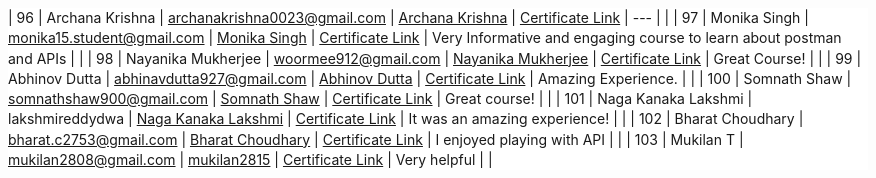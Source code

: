 |  96 | Archana Krishna                       | archanakrishna0023@gmail.com          | [Archana Krishna](https://www.linkedin.com/in/archana-krishna-2a4785278)                                                                                                                    | [Certificate Link](https://api.badgr.io/public/assertions/-c-Ww_-cTte3Yzc2y7AlZg?identity__email=archanakrishna0023%40gmail.com)                                                                                                              | ---                                                                                                                                                                     |                                                   |
|  97 | Monika Singh                          | monika15.student@gmail.com            | [Monika Singh](https://www.linkedin.com/in/shmonika/)                                                                                                                                       | [Certificate Link](https://api.badgr.io/public/assertions/S66SRcbgQn6A0fvj2YrnJw?identity__email=monika15.student%40gmail.com)                                                                                                                | Very Informative and engaging course to learn about postman and APIs                                                                                                    |                                                   |
|  98 | Nayanika Mukherjee                    | woormee912@gmail.com                  | [Nayanika Mukherjee](https://www.linkedin.com/in/nayanika-mukherjee-76a24027b/)                                                                                                             | [Certificate Link](https://api.badgr.io/public/assertions/DZN9hv3HRFy2xuVeEd8tRQ?identity__email=woormee912%40gmail.com)                                                                                                                      | Great Course!                                                                                                                                                           |                                                   |
|  99 | Abhinov Dutta                         | abhinavdutta927@gmail.com             | [Abhinov Dutta](www.linkedin.com/in/abhinov-dutta-a98509258)                                                                                                                                | [Certificate Link](https://api.badgr.io/public/assertions/PsFN46bOTJ-GYxBUG8Z1cA?identity__email=abhinavdutta927%40gmail.com)                                                                                                                 | Amazing Experience.                                                                                                                                                     |                                                   |
| 100 | Somnath Shaw                          | somnathshaw900@gmail.com              | [Somnath Shaw](https://www.linkedin.com/in/somnath0904/)                                                                                                                                    | [Certificate Link](https://api.badgr.io/public/assertions/jkMG1MyqRZ2X1g9Y_EqJxA?identity__email=somnath.arcade3.2024%40gmail.com)                                                                                                            | Great course!                                                                                                                                                           |                                                   |
| 101 | Naga Kanaka Lakshmi                   | lakshmireddydwa                       | [Naga Kanaka Lakshmi](https://www.linkedin.com/in/naga-kanaka-lakshmi-dwarampudi/)                                                                                                          | [Certificate Link](https://api.badgr.io/public/assertions/HFc0F3nATDWNVnyTILf9zQ?identity__email=lakshmireddydwarampudi436%40gmail.com)                                                                                                       | It was an amazing experience!                                                                                                                                           |                                                   |
| 102 | Bharat Choudhary                      | bharat.c2753@gmail.com                | [Bharat Choudhary](https://www.linkedin.com/in/bharat-choudhary27/)                                                                                                                         | [Certificate Link](https://api.badgr.io/public/assertions/RjJ83AatR_6126dFL-iVvg?identity__email=bharat.c2753%40gmail.com)                                                                                                                    | I enjoyed playing with API                                                                                                                                              |                                                   |
| 103 | Mukilan T                             | mukilan2808@gmail.com                 | [mukilan2815](https://www.linkedin.com/in/mukilan2815)                                                                                                                                      | [Certificate Link]([[https://api.badgr.io/public/assertions/G5nH-OaXReSjQD7oO9qITw?identity__email=mukilan2808%40gmail.com]])                                                                                                                 | Very helpful                                                                                                                                                            |                                                   |